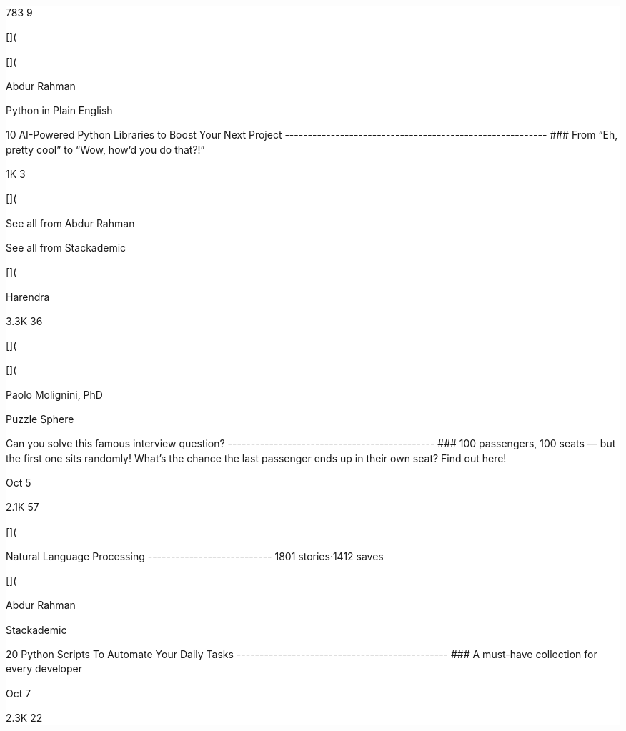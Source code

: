 783 9

[](



[](

Abdur Rahman

Python in Plain English

10 AI-Powered Python Libraries to Boost Your Next Project --------------------------------------------------------- ### From “Eh, pretty cool” to “Wow, how’d you do that?!”

1K 3

[](

See all from Abdur Rahman

See all from Stackademic

[](

Harendra

3.3K 36

[](



[](

Paolo Molignini, PhD

Puzzle Sphere

Can you solve this famous interview question? --------------------------------------------- ### 100 passengers, 100 seats — but the first one sits randomly! What’s the chance the last passenger ends up in their own seat? Find out here!

Oct 5

2.1K 57

[](

   Natural Language Processing --------------------------- 1801 stories·1412 saves



[](

Abdur Rahman

Stackademic

20 Python Scripts To Automate Your Daily Tasks ---------------------------------------------- ### A must-have collection for every developer

Oct 7

2.3K 22
